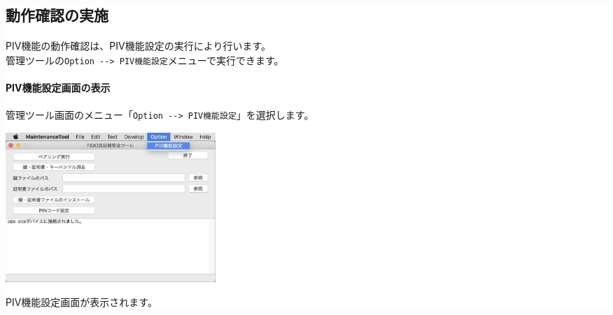 ## 動作確認の実施

PIV機能の動作確認は、PIV機能設定の実行により行います。<br>
管理ツールの`Option --> PIV機能設定`メニューで実行できます。

#### PIV機能設定画面の表示

管理ツール画面のメニュー「`Option --> PIV機能設定`」を選択します。

<img src="assets03/0001.jpg" width="300">

PIV機能設定画面が表示されます。
